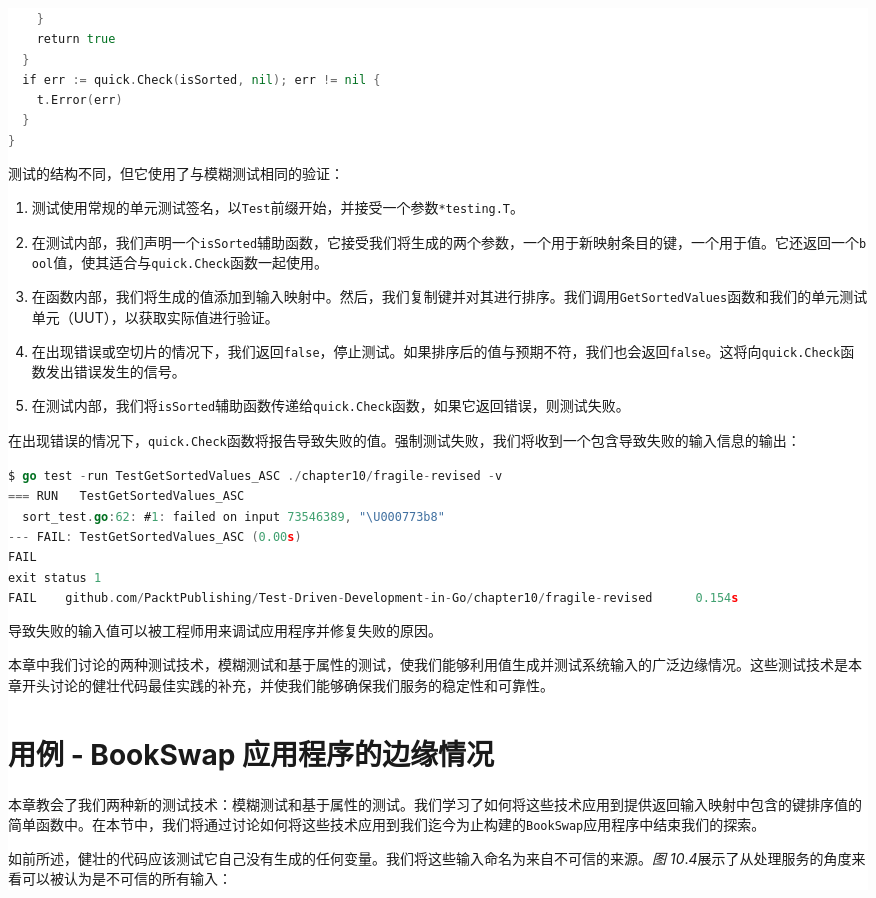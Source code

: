 ```go
    }
    return true
  }
  if err := quick.Check(isSorted, nil); err != nil {
    t.Error(err)
  }
}
```

测试的结构不同，但它使用了与模糊测试相同的验证：

1.  测试使用常规的单元测试签名，以`Test`前缀开始，并接受一个参数`*testing.T`。

1.  在测试内部，我们声明一个`isSorted`辅助函数，它接受我们将生成的两个参数，一个用于新映射条目的键，一个用于值。它还返回一个`bool`值，使其适合与`quick.Check`函数一起使用。

1.  在函数内部，我们将生成的值添加到输入映射中。然后，我们复制键并对其进行排序。我们调用`GetSortedValues`函数和我们的单元测试单元（UUT），以获取实际值进行验证。

1.  在出现错误或空切片的情况下，我们返回`false`，停止测试。如果排序后的值与预期不符，我们也会返回`false`。这将向`quick.Check`函数发出错误发生的信号。

1.  在测试内部，我们将`isSorted`辅助函数传递给`quick.Check`函数，如果它返回错误，则测试失败。

在出现错误的情况下，`quick.Check`函数将报告导致失败的值。强制测试失败，我们将收到一个包含导致失败的输入信息的输出：

```go
$ go test -run TestGetSortedValues_ASC ./chapter10/fragile-revised -v
=== RUN   TestGetSortedValues_ASC
  sort_test.go:62: #1: failed on input 73546389, "\U000773b8"
--- FAIL: TestGetSortedValues_ASC (0.00s)
FAIL
exit status 1
FAIL    github.com/PacktPublishing/Test-Driven-Development-in-Go/chapter10/fragile-revised      0.154s
```

导致失败的输入值可以被工程师用来调试应用程序并修复失败的原因。

本章中我们讨论的两种测试技术，模糊测试和基于属性的测试，使我们能够利用值生成并测试系统输入的广泛边缘情况。这些测试技术是本章开头讨论的健壮代码最佳实践的补充，并使我们能够确保我们服务的稳定性和可靠性。

# 用例 - BookSwap 应用程序的边缘情况

本章教会了我们两种新的测试技术：模糊测试和基于属性的测试。我们学习了如何将这些技术应用到提供返回输入映射中包含的键排序值的简单函数中。在本节中，我们将通过讨论如何将这些技术应用到我们迄今为止构建的`BookSwap`应用程序中结束我们的探索。

如前所述，健壮的代码应该测试它自己没有生成的任何变量。我们将这些输入命名为来自不可信的来源。*图 10*.*4*展示了从处理服务的角度来看可以被认为是不可信的所有输入：
